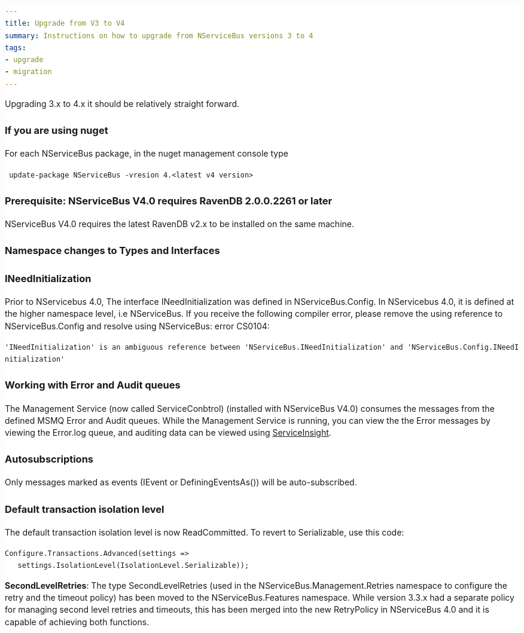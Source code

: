 ```yaml
---
title: Upgrade from V3 to V4
summary: Instructions on how to upgrade from NServiceBus versions 3 to 4 
tags:
- upgrade
- migration
---
```


Upgrading 3.x to 4.x it should be relatively straight forward.

### If you are using nuget

For each NServiceBus package, in the nuget management console type
 
` update-package NServiceBus -vresion 4.<latest v4 version>`

### Prerequisite: NServiceBus V4.0 requires RavenDB 2.0.0.2261 or later
NServiceBus V4.0 requires the latest RavenDB v2.x to be installed on the same machine. 

### Namespace changes to Types and Interfaces
### INeedInitialization
Prior to NServicebus 4.0, The interface INeedInitialization was defined in NServiceBus.Config. In NServicebus 4.0, it is defined at the higher namespace level, i.e NServiceBus. If you receive the following compiler error, please remove the using reference to NServiceBus.Config and resolve using NServiceBus: error CS0104:

    'INeedInitialization' is an ambiguous reference between 'NServiceBus.INeedInitialization' and 'NServiceBus.Config.INeedInitialization'

### Working with Error and Audit queues
The Management Service (now called ServiceConbtrol) (installed with NServiceBus V4.0) consumes the messages from the defined MSMQ Error and Audit queues. While the Management Service is running, you can view the the Error messages by viewing the Error.log queue, and auditing data can be viewed using [ServiceInsight](http://particular.net/ServiceInsight). 

### Autosubscriptions
Only messages marked as events (IEvent or DefiningEventsAs()) will be auto-subscribed.

### Default transaction isolation level

The default transaction isolation level is now ReadCommitted. To revert to Serializable, use this code:
```
Configure.Transactions.Advanced(settings => 
   settings.IsolationLevel(IsolationLevel.Serializable));
```
**SecondLevelRetries**: The type SecondLevelRetries (used in the NServiceBus.Management.Retries namespace to configure the retry and the timeout policy) has been moved to the NServiceBus.Features namespace. While version 3.3.x had a separate policy for managing second level retries and timeouts, this has been merged into the new RetryPolicy in NServiceBus 4.0 and it is capable of achieving both functions.
